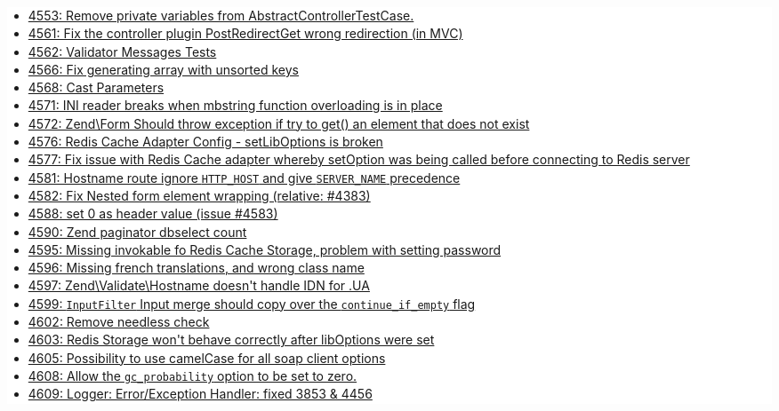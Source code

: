 - [4553: Remove private variables from AbstractControllerTestCase.](https://github.com/zendframework/zf2/issues/4553)
- [4561: Fix the controller plugin PostRedirectGet wrong redirection (in MVC)](https://github.com/zendframework/zf2/issues/4561)
- [4562: Validator Messages Tests](https://github.com/zendframework/zf2/issues/4562)
- [4566: Fix generating array with unsorted keys](https://github.com/zendframework/zf2/issues/4566)
- [4568: Cast Parameters](https://github.com/zendframework/zf2/issues/4568)
- [4571: INI reader breaks when mbstring function overloading is in place](https://github.com/zendframework/zf2/issues/4571)
- [4572: Zend\Form Should throw exception if try to get() an element that does not exist](https://github.com/zendframework/zf2/issues/4572)
- [4576: Redis Cache Adapter Config - setLibOptions is broken](https://github.com/zendframework/zf2/issues/4576)
- [4577: Fix issue with Redis Cache adapter whereby setOption was being called before connecting to Redis server](https://github.com/zendframework/zf2/issues/4577)
- [4581: Hostname route ignore `HTTP_HOST` and give `SERVER_NAME` precedence](https://github.com/zendframework/zf2/issues/4581)
- [4582: Fix Nested form element wrapping (relative: #4383)](https://github.com/zendframework/zf2/issues/4582)
- [4588: set 0 as header value (issue #4583)](https://github.com/zendframework/zf2/issues/4588)
- [4590: Zend paginator dbselect count](https://github.com/zendframework/zf2/issues/4590)
- [4595: Missing invokable fo Redis Cache Storage, problem with setting password](https://github.com/zendframework/zf2/issues/4595)
- [4596: Missing french translations, and wrong class name](https://github.com/zendframework/zf2/issues/4596)
- [4597: Zend\Validate\Hostname doesn't handle IDN for .UA](https://github.com/zendframework/zf2/issues/4597)
- [4599: `InputFilter` Input merge should copy over the `continue_if_empty` flag](https://github.com/zendframework/zf2/issues/4599)
- [4602: Remove needless check](https://github.com/zendframework/zf2/issues/4602)
- [4603: Redis Storage won't behave correctly after libOptions were set](https://github.com/zendframework/zf2/issues/4603)
- [4605: Possibility to use camelCase for all soap client options](https://github.com/zendframework/zf2/issues/4605)
- [4608: Allow the `gc_probability` option to be set to zero.](https://github.com/zendframework/zf2/issues/4608)
- [4609: Logger: Error/Exception Handler: fixed 3853 &amp; 4456](https://github.com/zendframework/zf2/issues/4609)
